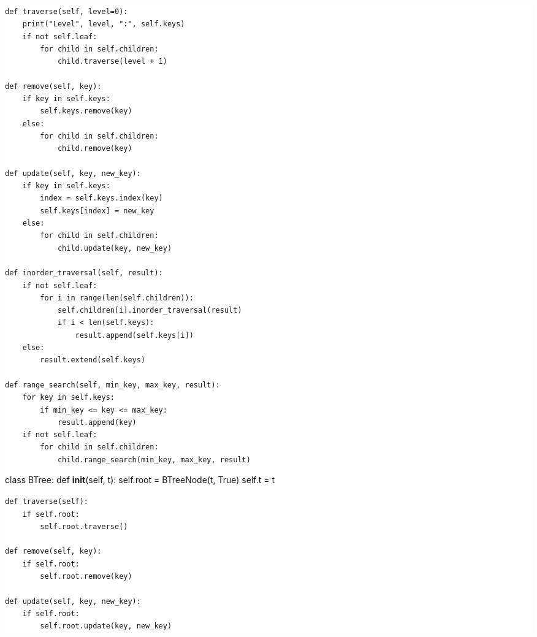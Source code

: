     def traverse(self, level=0):
        print("Level", level, ":", self.keys)
        if not self.leaf:
            for child in self.children:
                child.traverse(level + 1)

    def remove(self, key):
        if key in self.keys:
            self.keys.remove(key)
        else:
            for child in self.children:
                child.remove(key)
    
    def update(self, key, new_key):
        if key in self.keys:
            index = self.keys.index(key)
            self.keys[index] = new_key
        else:
            for child in self.children:
                child.update(key, new_key)
    
    def inorder_traversal(self, result):
        if not self.leaf:
            for i in range(len(self.children)):
                self.children[i].inorder_traversal(result)
                if i < len(self.keys):
                    result.append(self.keys[i])
        else:
            result.extend(self.keys)
    
    def range_search(self, min_key, max_key, result):
        for key in self.keys:
            if min_key <= key <= max_key:
                result.append(key)
        if not self.leaf:
            for child in self.children:
                child.range_search(min_key, max_key, result)

class BTree:
    def __init__(self, t):
        self.root = BTreeNode(t, True)
        self.t = t

    def traverse(self):
        if self.root:
            self.root.traverse()

    def remove(self, key):
        if self.root:
            self.root.remove(key)
    
    def update(self, key, new_key):
        if self.root:
            self.root.update(key, new_key)
    